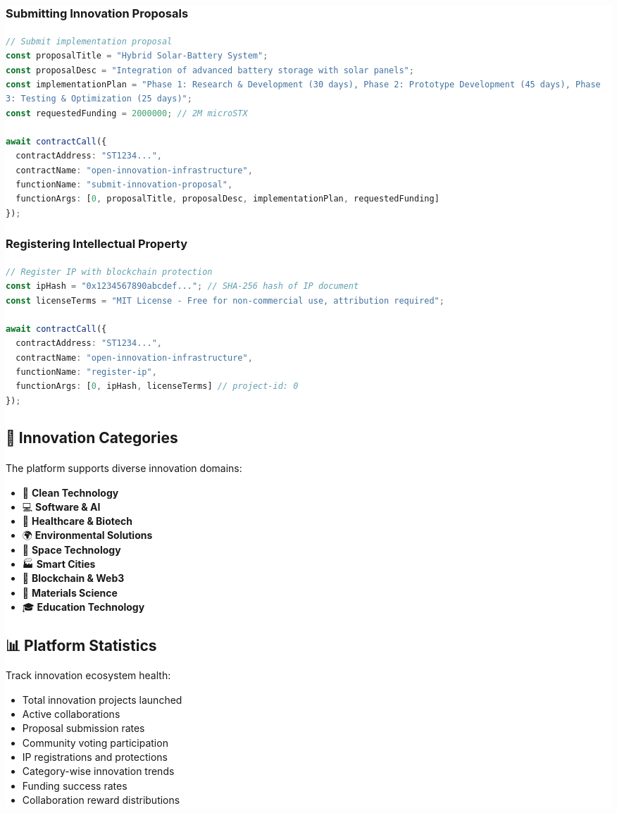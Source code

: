 ### Submitting Innovation Proposals
```typescript
// Submit implementation proposal
const proposalTitle = "Hybrid Solar-Battery System";
const proposalDesc = "Integration of advanced battery storage with solar panels";
const implementationPlan = "Phase 1: Research & Development (30 days), Phase 2: Prototype Development (45 days), Phase 3: Testing & Optimization (25 days)";
const requestedFunding = 2000000; // 2M microSTX

await contractCall({
  contractAddress: "ST1234...",
  contractName: "open-innovation-infrastructure",
  functionName: "submit-innovation-proposal",
  functionArgs: [0, proposalTitle, proposalDesc, implementationPlan, requestedFunding]
});
```

### Registering Intellectual Property
```typescript
// Register IP with blockchain protection
const ipHash = "0x1234567890abcdef..."; // SHA-256 hash of IP document
const licenseTerms = "MIT License - Free for non-commercial use, attribution required";

await contractCall({
  contractAddress: "ST1234...",
  contractName: "open-innovation-infrastructure",
  functionName: "register-ip",
  functionArgs: [0, ipHash, licenseTerms] // project-id: 0
});
```

## 🎨 Innovation Categories

The platform supports diverse innovation domains:
- 🔌 **Clean Technology**
- 💻 **Software & AI**
- 🏥 **Healthcare & Biotech**
- 🌍 **Environmental Solutions**
- 🚀 **Space Technology**
- 🏭 **Smart Cities**
- 🔗 **Blockchain & Web3**
- 🧬 **Materials Science**
- 🎓 **Education Technology**

## 📊 Platform Statistics

Track innovation ecosystem health:
- Total innovation projects launched
- Active collaborations
- Proposal submission rates
- Community voting participation
- IP registrations and protections
- Category-wise innovation trends
- Funding success rates
- Collaboration reward distributions
